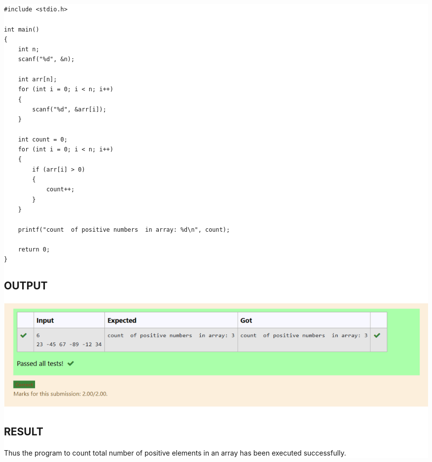 ```
#include <stdio.h>

int main()
{
    int n;
    scanf("%d", &n);

    int arr[n];
    for (int i = 0; i < n; i++) 
    {
        scanf("%d", &arr[i]);
    }

    int count = 0;
    for (int i = 0; i < n; i++) 
    {
        if (arr[i] > 0) 
        {
            count++;
        }
    }

    printf("count  of positive numbers  in array: %d\n", count);

    return 0;
}

```

## OUTPUT




![alt text](14.png)

## RESULT
Thus the program to count total number of positive elements in an array has been executed successfully.
